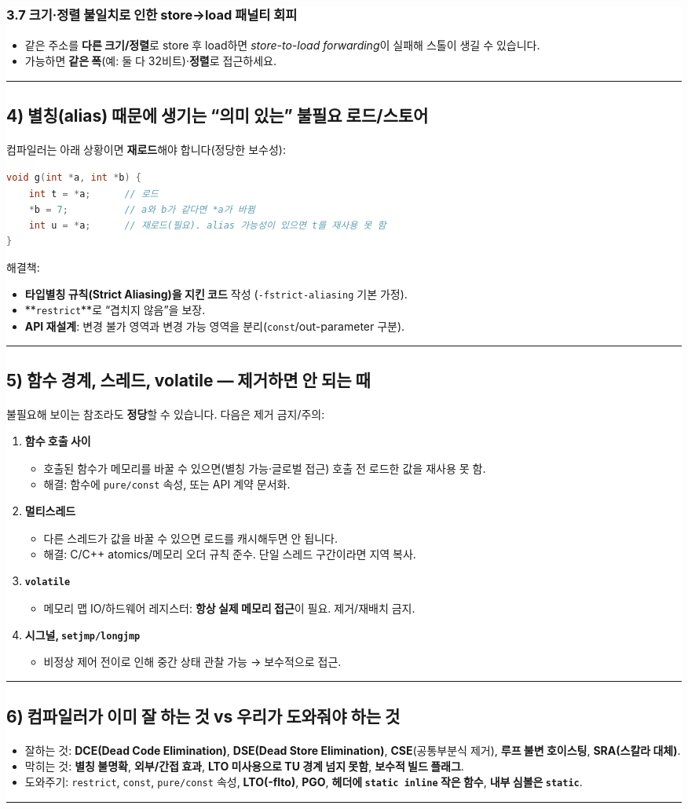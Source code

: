 ### 3.7 크기·정렬 불일치로 인한 store→load 패널티 회피
- 같은 주소를 **다른 크기/정렬**로 store 후 load하면 *store-to-load forwarding*이 실패해 스톨이 생길 수 있습니다.  
- 가능하면 **같은 폭**(예: 둘 다 32비트)·**정렬**로 접근하세요.

---

## 4) 별칭(alias) 때문에 생기는 “의미 있는” 불필요 로드/스토어

컴파일러는 아래 상황이면 **재로드**해야 합니다(정당한 보수성):

```c
void g(int *a, int *b) {
    int t = *a;      // 로드
    *b = 7;          // a와 b가 같다면 *a가 바뀜
    int u = *a;      // 재로드(필요). alias 가능성이 있으면 t를 재사용 못 함
}
```

해결책:
- **타입별칭 규칙(Strict Aliasing)을 지킨 코드** 작성 (`-fstrict-aliasing` 기본 가정).  
- **`restrict`**로 “겹치지 않음”을 보장.  
- **API 재설계**: 변경 불가 영역과 변경 가능 영역을 분리(`const`/out-parameter 구분).

---

## 5) 함수 경계, 스레드, volatile — 제거하면 안 되는 때

불필요해 보이는 참조라도 **정당**할 수 있습니다. 다음은 제거 금지/주의:

1. **함수 호출 사이**  
   - 호출된 함수가 메모리를 바꿀 수 있으면(별칭 가능·글로벌 접근) 호출 전 로드한 값을 재사용 못 함.
   - 해결: 함수에 `pure/const` 속성, 또는 API 계약 문서화.

2. **멀티스레드**  
   - 다른 스레드가 값을 바꿀 수 있으면 로드를 캐시해두면 안 됩니다.  
   - 해결: C/C++ atomics/메모리 오더 규칙 준수. 단일 스레드 구간이라면 지역 복사.

3. **`volatile`**  
   - 메모리 맵 IO/하드웨어 레지스터: **항상 실제 메모리 접근**이 필요. 제거/재배치 금지.

4. **시그널, `setjmp/longjmp`**  
   - 비정상 제어 전이로 인해 중간 상태 관찰 가능 → 보수적으로 접근.

---

## 6) 컴파일러가 이미 잘 하는 것 vs 우리가 도와줘야 하는 것

- 잘하는 것: **DCE(Dead Code Elimination)**, **DSE(Dead Store Elimination)**, **CSE**(공통부분식 제거), **루프 불변 호이스팅**, **SRA(스칼라 대체)**.  
- 막히는 것: **별칭 불명확**, **외부/간접 효과**, **LTO 미사용으로 TU 경계 넘지 못함**, **보수적 빌드 플래그**.  
- 도와주기: `restrict`, `const`, `pure/const` 속성, **LTO(-flto)**, **PGO**, **헤더에 `static inline` 작은 함수**, **내부 심볼은 `static`**.

---
